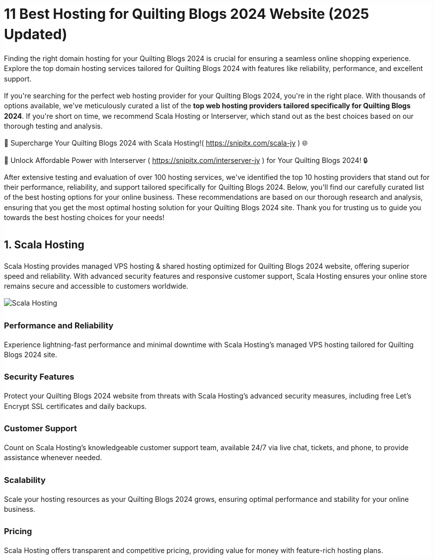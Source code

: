 # 11 Best Hosting for Quilting Blogs 2024 Website (2025 Updated)

Finding the right domain hosting for your Quilting Blogs 2024 is crucial for ensuring a seamless online shopping experience. Explore the top domain hosting services tailored for Quilting Blogs 2024 with features like reliability, performance, and excellent support.

If you're searching for the perfect web hosting provider for your Quilting Blogs 2024, you're in the right place. With thousands of options available, we've meticulously curated a list of the **top web hosting providers tailored specifically for Quilting Blogs 2024**. If you're short on time, we recommend Scala Hosting or Interserver, which stand out as the best choices based on our thorough testing and analysis.

🚀 Supercharge Your Quilting Blogs 2024 with Scala Hosting!( https://snipitx.com/scala-jy ) 🌐 

💸 Unlock Affordable Power with Interserver ( https://snipitx.com/interserver-jy ) for Your Quilting Blogs 2024! 🔒

After extensive testing and evaluation of over 100 hosting services, we've identified the top 10 hosting providers that stand out for their performance, reliability, and support tailored specifically for Quilting Blogs 2024. Below, you'll find our carefully curated list of the best hosting options for your online business. These recommendations are based on our thorough research and analysis, ensuring that you get the most optimal hosting solution for your Quilting Blogs 2024 site. Thank you for trusting us to guide you towards the best hosting choices for your needs!

## 1. Scala Hosting

Scala Hosting provides managed VPS hosting & shared hosting optimized for Quilting Blogs 2024 website, offering superior speed and reliability. With advanced security features and responsive customer support, Scala Hosting ensures your online store remains secure and accessible to customers worldwide.

![Scala Hosting](https://i.imgur.com/uJ5JIK3.png "Scala Web Hosting")

### Performance and Reliability
Experience lightning-fast performance and minimal downtime with Scala Hosting’s managed VPS hosting tailored for Quilting Blogs 2024 site.

### Security Features
Protect your Quilting Blogs 2024 website from threats with Scala Hosting’s advanced security measures, including free Let’s Encrypt SSL certificates and daily backups.

### Customer Support
Count on Scala Hosting’s knowledgeable customer support team, available 24/7 via live chat, tickets, and phone, to provide assistance whenever needed.

### Scalability
Scale your hosting resources as your Quilting Blogs 2024 grows, ensuring optimal performance and stability for your online business.

### Pricing
Scala Hosting offers transparent and competitive pricing, providing value for money with feature-rich hosting plans.
